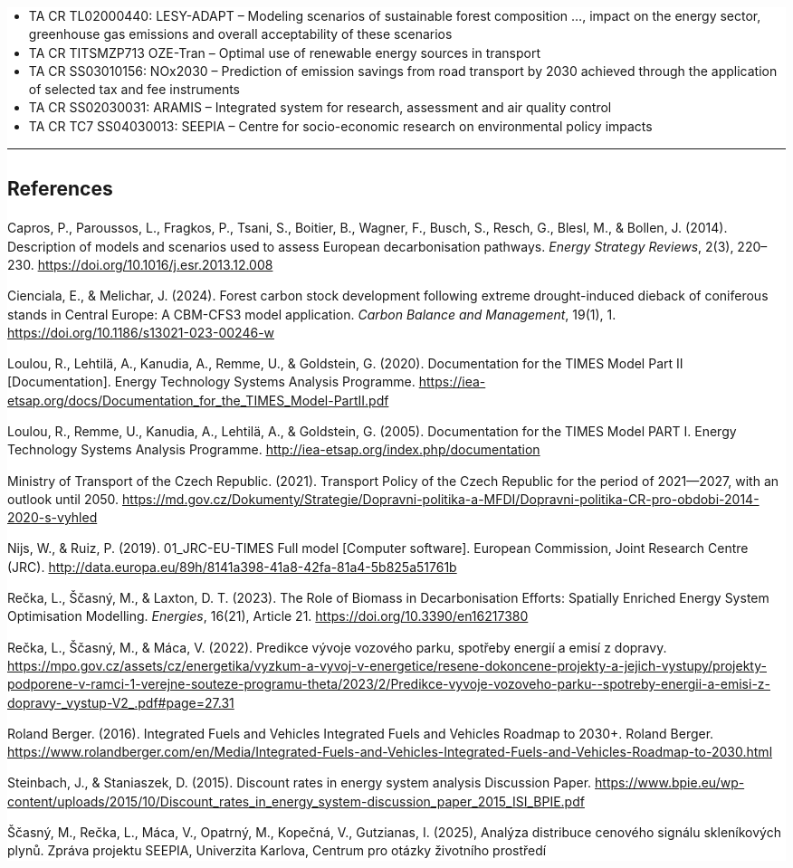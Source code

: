 - TA CR TL02000440: LESY-ADAPT – Modeling scenarios of sustainable forest composition …, impact on the energy sector, greenhouse gas emissions and overall acceptability of these scenarios
- TA CR TITSMZP713 OZE-Tran – Optimal use of renewable energy sources in transport
- TA CR SS03010156: NOx2030 – Prediction of emission savings from road transport by 2030 achieved through the application of selected tax and fee instruments 
- TA CR SS02030031: ARAMIS – Integrated system for research, assessment and air quality control
- TA CR TC7 SS04030013: SEEPIA – Centre for socio-economic research on environmental policy impacts

---
## References

Capros, P., Paroussos, L., Fragkos, P., Tsani, S., Boitier, B., Wagner, F., Busch, S., Resch, G., Blesl, M., & Bollen, J. (2014). Description of models and scenarios used to assess European decarbonisation pathways. *Energy Strategy Reviews*, 2(3), 220–230. https://doi.org/10.1016/j.esr.2013.12.008

Cienciala, E., & Melichar, J. (2024). Forest carbon stock development following extreme drought-induced dieback of coniferous stands in Central Europe: A CBM-CFS3 model application. *Carbon Balance and Management*, 19(1), 1. https://doi.org/10.1186/s13021-023-00246-w

Loulou, R., Lehtilä, A., Kanudia, A., Remme, U., & Goldstein, G. (2020). Documentation for the TIMES Model Part II [Documentation]. Energy Technology Systems Analysis Programme. https://iea-etsap.org/docs/Documentation_for_the_TIMES_Model-PartII.pdf

Loulou, R., Remme, U., Kanudia, A., Lehtilä, A., & Goldstein, G. (2005). Documentation for the TIMES Model PART I. Energy Technology Systems Analysis Programme. http://iea-etsap.org/index.php/documentation

Ministry of Transport of the Czech Republic. (2021). Transport Policy of the Czech Republic for the period of 2021—2027, with an outlook until 2050. https://md.gov.cz/Dokumenty/Strategie/Dopravni-politika-a-MFDI/Dopravni-politika-CR-pro-obdobi-2014-2020-s-vyhled

Nijs, W., & Ruiz, P. (2019). 01_JRC-EU-TIMES Full model [Computer software]. European Commission, Joint Research Centre (JRC). http://data.europa.eu/89h/8141a398-41a8-42fa-81a4-5b825a51761b

Rečka, L., Ščasný, M., & Laxton, D. T. (2023). The Role of Biomass in Decarbonisation Efforts: Spatially Enriched Energy System Optimisation Modelling. *Energies*, 16(21), Article 21. https://doi.org/10.3390/en16217380

Rečka, L., Ščasný, M., & Máca, V. (2022). Predikce vývoje vozového parku, spotřeby energií a emisí z dopravy. https://mpo.gov.cz/assets/cz/energetika/vyzkum-a-vyvoj-v-energetice/resene-dokoncene-projekty-a-jejich-vystupy/projekty-podporene-v-ramci-1-verejne-souteze-programu-theta/2023/2/Predikce-vyvoje-vozoveho-parku--spotreby-energii-a-emisi-z-dopravy-_vystup-V2_.pdf#page=27.31

Roland Berger. (2016). Integrated Fuels and Vehicles Integrated Fuels and Vehicles Roadmap to 2030+. Roland Berger. https://www.rolandberger.com/en/Media/Integrated-Fuels-and-Vehicles-Integrated-Fuels-and-Vehicles-Roadmap-to-2030.html

Steinbach, J., & Staniaszek, D. (2015). Discount rates in energy system analysis Discussion Paper. https://www.bpie.eu/wp-content/uploads/2015/10/Discount_rates_in_energy_system-discussion_paper_2015_ISI_BPIE.pdf


Ščasný, M., Rečka, L., Máca, V., Opatrný, M., Kopečná, V., Gutzianas, I. (2025), Analýza distribuce cenového signálu skleníkových plynů. Zpráva projektu SEEPIA, Univerzita Karlova, Centrum pro otázky životního prostředí
